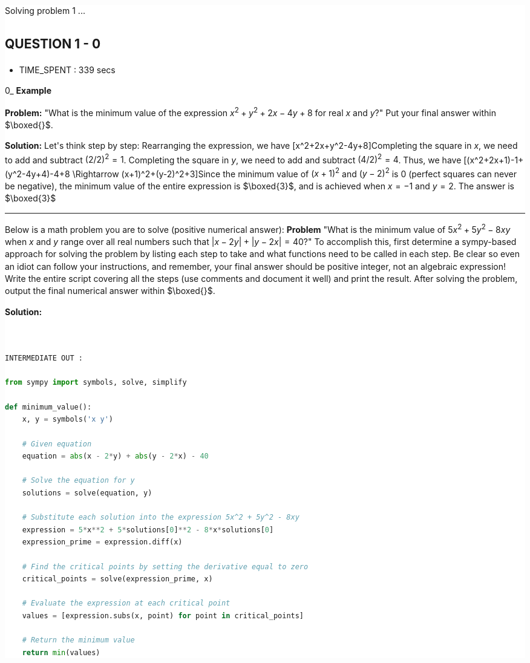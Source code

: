 Solving problem 1 ...



## QUESTION 1 - 0 
- TIME_SPENT : 339 secs

0_
**Example**

**Problem:** 
"What is the minimum value of the expression $x^2+y^2+2x-4y+8$ for real $x$ and $y$?"
Put your final answer within $\boxed{}$.

**Solution:** 
Let's think step by step:
Rearranging the expression, we have  \[x^2+2x+y^2-4y+8\]Completing the square in $x$, we need to add and subtract $(2/2)^2=1$. Completing the square in $y$, we need to add and subtract $(4/2)^2=4$. Thus, we have \[(x^2+2x+1)-1+(y^2-4y+4)-4+8 \Rightarrow (x+1)^2+(y-2)^2+3\]Since the minimum value of $(x+1)^2$ and $(y-2)^2$ is $0$ (perfect squares can never be negative), the minimum value of the entire expression is $\boxed{3}$, and is achieved when $x=-1$ and $y=2$. The answer is $\boxed{3}$


---

Below is a math problem you are to solve (positive numerical answer):
**Problem**
"What is the minimum value of $5x^2+5y^2-8xy$ when $x$ and $y$ range over all real numbers such that $|x-2y| + |y-2x| = 40$?"
To accomplish this, first determine a sympy-based approach for solving the problem by listing each step to take and what functions need to be called in each step. Be clear so even an idiot can follow your instructions, and remember, your final answer should be positive integer, not an algebraic expression!
Write the entire script covering all the steps (use comments and document it well) and print the result. After solving the problem, output the final numerical answer within $\boxed{}$.

**Solution:** 


```python


INTERMEDIATE OUT :

from sympy import symbols, solve, simplify

def minimum_value():
    x, y = symbols('x y')

    # Given equation
    equation = abs(x - 2*y) + abs(y - 2*x) - 40

    # Solve the equation for y
    solutions = solve(equation, y)

    # Substitute each solution into the expression 5x^2 + 5y^2 - 8xy
    expression = 5*x**2 + 5*solutions[0]**2 - 8*x*solutions[0]
    expression_prime = expression.diff(x)

    # Find the critical points by setting the derivative equal to zero
    critical_points = solve(expression_prime, x)

    # Evaluate the expression at each critical point
    values = [expression.subs(x, point) for point in critical_points]

    # Return the minimum value
    return min(values)

```